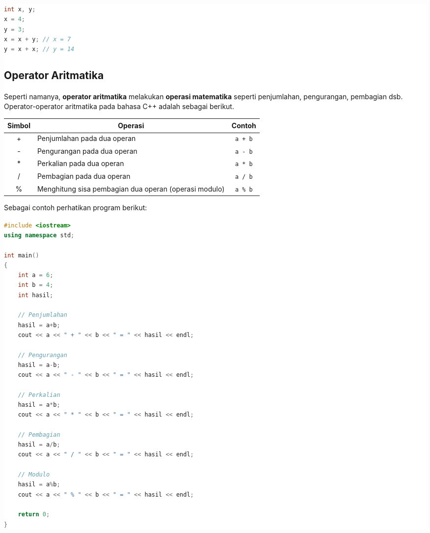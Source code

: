 ```c++
int x, y;  
x = 4;  
y = 3;  
x = x + y; // x = 7  
y = x + x; // y = 14 
```

## Operator Aritmatika

Seperti namanya, **operator aritmatika** melakukan **operasi matematika** seperti penjumlahan, pengurangan, pembagian dsb. Operator-operator aritmatika pada bahasa C++ adalah sebagai berikut.

| Simbol | Operasi                                               | Contoh   |
|:------:| ----------------------------------------------------- | :------: |
| +      | Penjumlahan pada dua operan                           | `a + b`  |
| -      | Pengurangan pada dua operan                           | `a - b`  |
| *      | Perkalian pada dua operan                             | `a * b`  |
| /      | Pembagian pada dua operan                             | `a / b`  |
| %      | Menghitung sisa pembagian dua operan (operasi modulo) | `a % b`  |

Sebagai contoh perhatikan program berikut:

```c++
#include <iostream>
using namespace std;
  
int main()   
{  
    int a = 6;
    int b = 4;
    int hasil;

    // Penjumlahan
    hasil = a+b; 
    cout << a << " + " << b << " = " << hasil << endl; 

    // Pengurangan
    hasil = a-b; 
    cout << a << " - " << b << " = " << hasil << endl; 

    // Perkalian
    hasil = a*b; 
    cout << a << " * " << b << " = " << hasil << endl; 

    // Pembagian
    hasil = a/b; 
    cout << a << " / " << b << " = " << hasil << endl; 

    // Modulo
    hasil = a%b; 
    cout << a << " % " << b << " = " << hasil << endl; 

    return 0;
}
```
